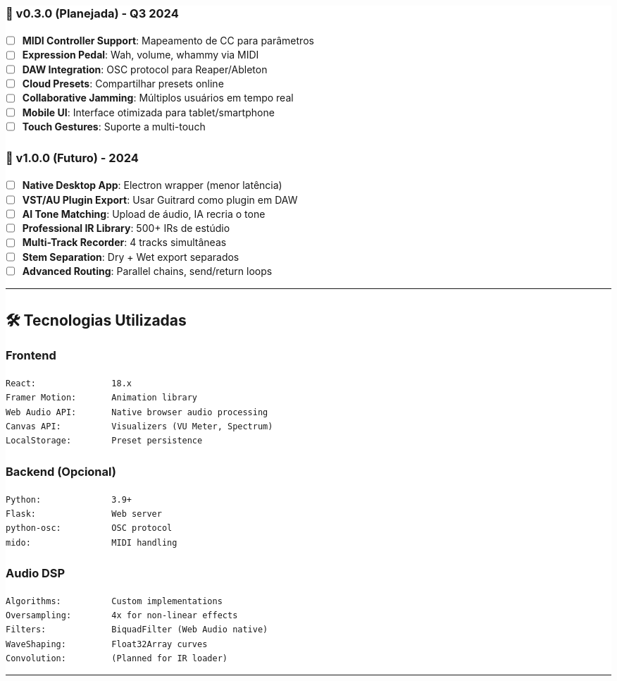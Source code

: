 ### 📅 v0.3.0 (Planejada) - Q3 2024

- [ ] **MIDI Controller Support**: Mapeamento de CC para parâmetros
- [ ] **Expression Pedal**: Wah, volume, whammy via MIDI
- [ ] **DAW Integration**: OSC protocol para Reaper/Ableton
- [ ] **Cloud Presets**: Compartilhar presets online
- [ ] **Collaborative Jamming**: Múltiplos usuários em tempo real
- [ ] **Mobile UI**: Interface otimizada para tablet/smartphone
- [ ] **Touch Gestures**: Suporte a multi-touch

### 🔮 v1.0.0 (Futuro) - 2024

- [ ] **Native Desktop App**: Electron wrapper (menor latência)
- [ ] **VST/AU Plugin Export**: Usar Guitrard como plugin em DAW
- [ ] **AI Tone Matching**: Upload de áudio, IA recria o tone
- [ ] **Professional IR Library**: 500+ IRs de estúdio
- [ ] **Multi-Track Recorder**: 4 tracks simultâneas
- [ ] **Stem Separation**: Dry + Wet export separados
- [ ] **Advanced Routing**: Parallel chains, send/return loops

---

## 🛠️ Tecnologias Utilizadas

### Frontend
```
React:               18.x
Framer Motion:       Animation library
Web Audio API:       Native browser audio processing
Canvas API:          Visualizers (VU Meter, Spectrum)
LocalStorage:        Preset persistence
```

### Backend (Opcional)
```
Python:              3.9+
Flask:               Web server
python-osc:          OSC protocol
mido:                MIDI handling
```

### Audio DSP
```
Algorithms:          Custom implementations
Oversampling:        4x for non-linear effects
Filters:             BiquadFilter (Web Audio native)
WaveShaping:         Float32Array curves
Convolution:         (Planned for IR loader)
```

---

